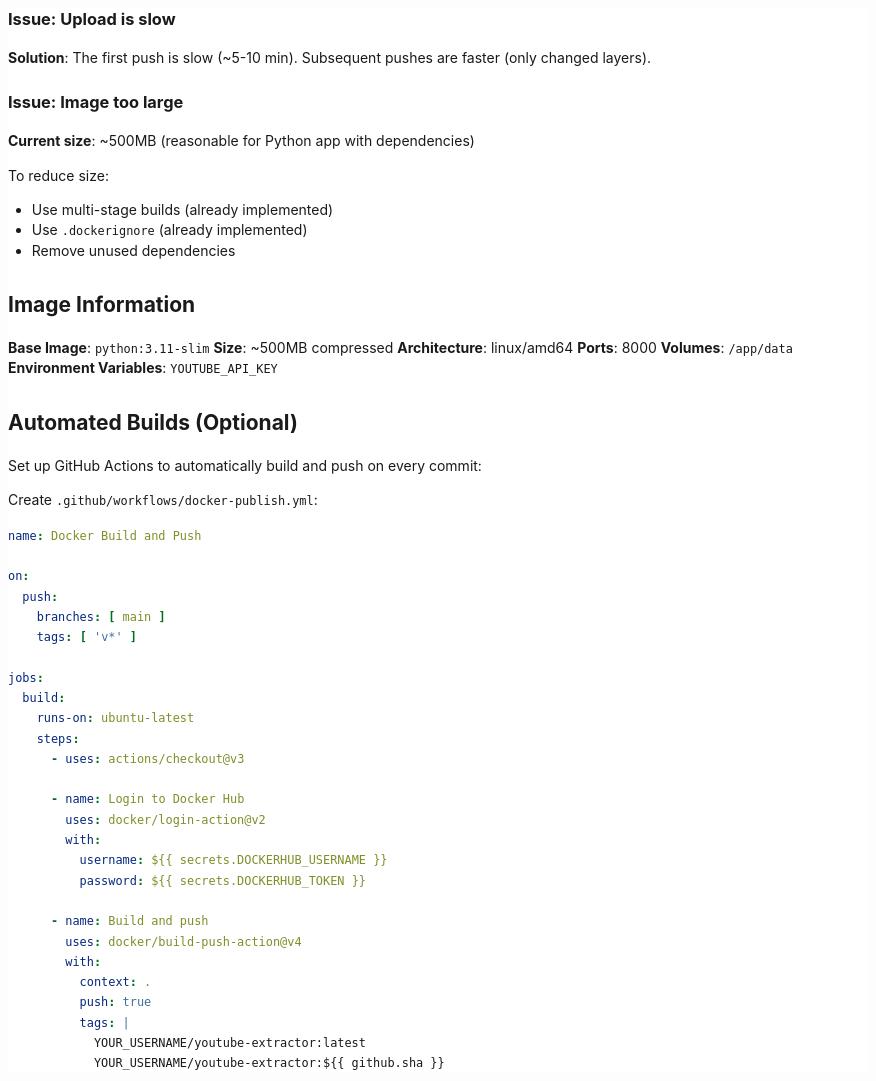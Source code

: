 ### Issue: Upload is slow

**Solution**: The first push is slow (~5-10 min). Subsequent pushes are faster (only changed layers).

### Issue: Image too large

**Current size**: ~500MB (reasonable for Python app with dependencies)

To reduce size:
- Use multi-stage builds (already implemented)
- Use `.dockerignore` (already implemented)
- Remove unused dependencies

## Image Information

**Base Image**: `python:3.11-slim`
**Size**: ~500MB compressed
**Architecture**: linux/amd64
**Ports**: 8000
**Volumes**: `/app/data`
**Environment Variables**: `YOUTUBE_API_KEY`

## Automated Builds (Optional)

Set up GitHub Actions to automatically build and push on every commit:

Create `.github/workflows/docker-publish.yml`:

```yaml
name: Docker Build and Push

on:
  push:
    branches: [ main ]
    tags: [ 'v*' ]

jobs:
  build:
    runs-on: ubuntu-latest
    steps:
      - uses: actions/checkout@v3
      
      - name: Login to Docker Hub
        uses: docker/login-action@v2
        with:
          username: ${{ secrets.DOCKERHUB_USERNAME }}
          password: ${{ secrets.DOCKERHUB_TOKEN }}
      
      - name: Build and push
        uses: docker/build-push-action@v4
        with:
          context: .
          push: true
          tags: |
            YOUR_USERNAME/youtube-extractor:latest
            YOUR_USERNAME/youtube-extractor:${{ github.sha }}
```
